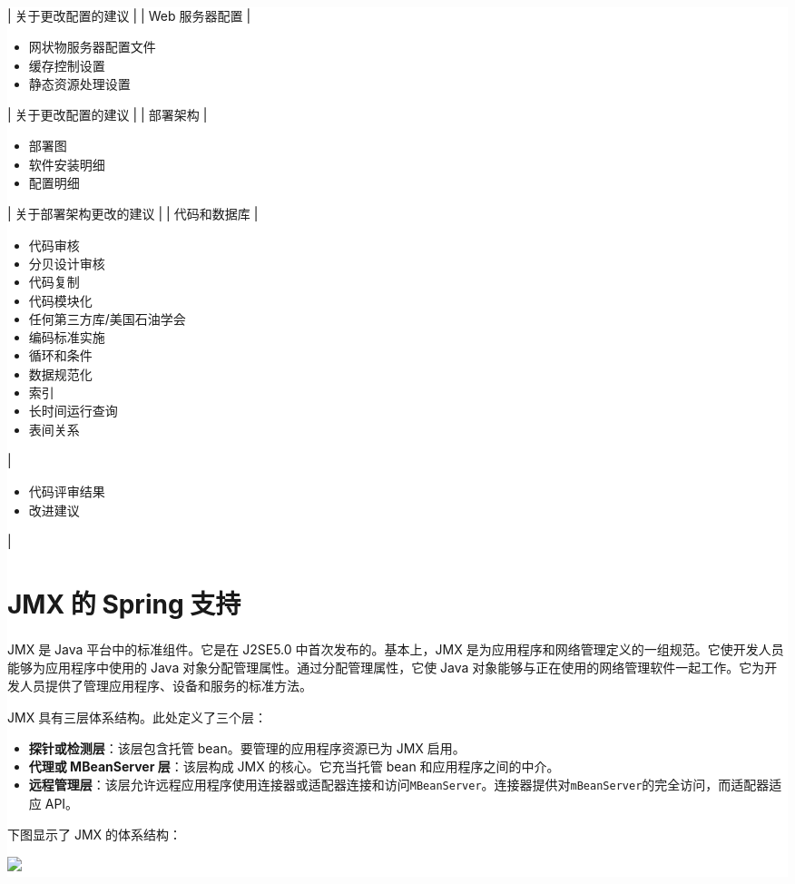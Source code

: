  | 关于更改配置的建议 |
| Web 服务器配置 | 

*   网状物服务器配置文件
*   缓存控制设置
*   静态资源处理设置

 | 关于更改配置的建议 |
| 部署架构 | 

*   部署图
*   软件安装明细
*   配置明细

 | 关于部署架构更改的建议 |
| 代码和数据库 | 

*   代码审核
*   分贝设计审核
*   代码复制
*   代码模块化
*   任何第三方库/美国石油学会
*   编码标准实施
*   循环和条件
*   数据规范化
*   索引
*   长时间运行查询
*   表间关系

 | 

*   代码评审结果
*   改进建议

 |

# JMX 的 Spring 支持

JMX 是 Java 平台中的标准组件。它是在 J2SE5.0 中首次发布的。基本上，JMX 是为应用程序和网络管理定义的一组规范。它使开发人员能够为应用程序中使用的 Java 对象分配管理属性。通过分配管理属性，它使 Java 对象能够与正在使用的网络管理软件一起工作。它为开发人员提供了管理应用程序、设备和服务的标准方法。

JMX 具有三层体系结构。此处定义了三个层：

*   **探针或检测层**：该层包含托管 bean。要管理的应用程序资源已为 JMX 启用。
*   **代理或 MBeanServer 层**：该层构成 JMX 的核心。它充当托管 bean 和应用程序之间的中介。
*   **远程管理层**：该层允许远程应用程序使用连接器或适配器连接和访问`MBeanServer`。连接器提供对`mBeanServer`的完全访问，而适配器适应 API。

下图显示了 JMX 的体系结构：

![](assets/f6d6ebb6-fe47-46b9-b712-2de301215c30.png)
